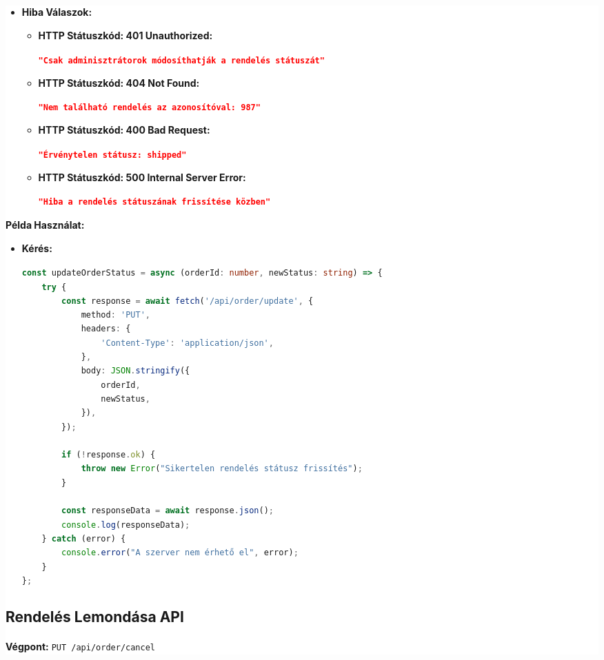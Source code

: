 -   **Hiba Válaszok:**
    -   **HTTP Státuszkód: 401 Unauthorized:**
		```json
		"Csak adminisztrátorok módosíthatják a rendelés státuszát"
		```

    -   **HTTP Státuszkód: 404 Not Found:**
		```json
		"Nem található rendelés az azonosítóval: 987"
		```


    -   **HTTP Státuszkód: 400 Bad Request:**
		```json
		"Érvénytelen státusz: shipped"
		```


    -   **HTTP Státuszkód: 500 Internal Server Error:**
		```json
		"Hiba a rendelés státuszának frissítése közben"
		```


**Példa Használat:**

-   **Kérés:**
	```typescript
	const updateOrderStatus = async (orderId: number, newStatus: string) => {
		try {
			const response = await fetch('/api/order/update', {
				method: 'PUT',
				headers: {
					'Content-Type': 'application/json',
				},
				body: JSON.stringify({
					orderId,
					newStatus,
				}),
			});

			if (!response.ok) {
				throw new Error("Sikertelen rendelés státusz frissítés");
			}

			const responseData = await response.json();
			console.log(responseData);
		} catch (error) {
			console.error("A szerver nem érhető el", error);
		}
	};
	```

Rendelés Lemondása API
----------------------
**Végpont:** `PUT /api/order/cancel`
